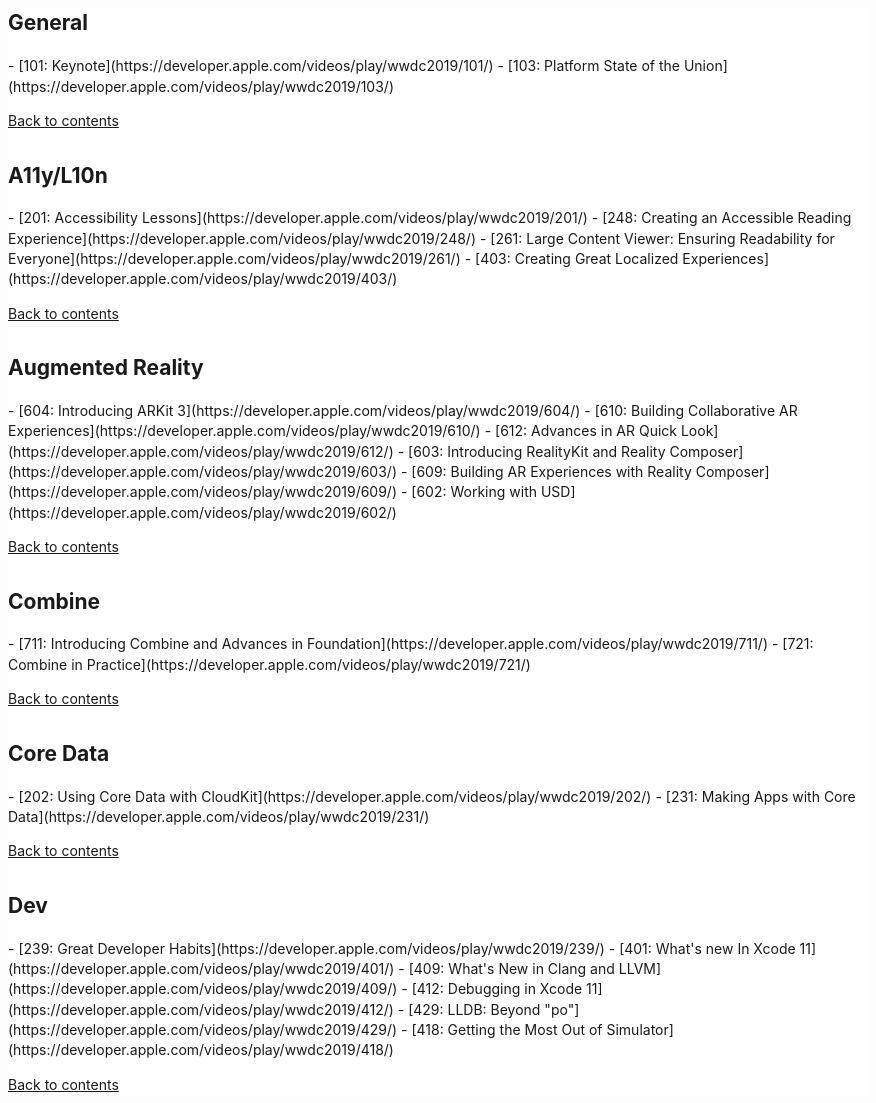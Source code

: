<h2><a name="general" style="text-decoration: none">General</a></h2>
- [101: Keynote](https://developer.apple.com/videos/play/wwdc2019/101/)
- [103: Platform State of the Union](https://developer.apple.com/videos/play/wwdc2019/103/)
<p class="caption">
	<a href="#contents">Back to contents</a>
</p>

<h2><a name="a11yl10n" style="text-decoration: none">A11y/L10n</a></h2>
- [201: Accessibility Lessons](https://developer.apple.com/videos/play/wwdc2019/201/)
- [248: Creating an Accessible Reading Experience](https://developer.apple.com/videos/play/wwdc2019/248/)
- [261: Large Content Viewer: Ensuring Readability for Everyone](https://developer.apple.com/videos/play/wwdc2019/261/)
- [403: Creating Great Localized Experiences](https://developer.apple.com/videos/play/wwdc2019/403/) 
<p class="caption">
	<a href="#contents">Back to contents</a>
</p>

<h2><a name="augmented-reality" style="text-decoration: none">Augmented Reality</a></h2>
- [604: Introducing ARKit 3](https://developer.apple.com/videos/play/wwdc2019/604/)
- [610: Building Collaborative AR Experiences](https://developer.apple.com/videos/play/wwdc2019/610/)
- [612: Advances in AR Quick Look](https://developer.apple.com/videos/play/wwdc2019/612/)
- [603: Introducing RealityKit and Reality Composer](https://developer.apple.com/videos/play/wwdc2019/603/)
- [609: Building AR Experiences with Reality Composer](https://developer.apple.com/videos/play/wwdc2019/609/)
- [602: Working with USD](https://developer.apple.com/videos/play/wwdc2019/602/)
<p class="caption">
	<a href="#contents">Back to contents</a>
</p>

<h2><a name="combine" style="text-decoration: none">Combine</a></h2>
- [711: Introducing Combine and Advances in Foundation](https://developer.apple.com/videos/play/wwdc2019/711/)
- [721: Combine in Practice](https://developer.apple.com/videos/play/wwdc2019/721/) 
<p class="caption">
	<a href="#contents">Back to contents</a>
</p>

<h2><a name="core-data" style="text-decoration: none">Core Data</a></h2>
- [202: Using Core Data with CloudKit](https://developer.apple.com/videos/play/wwdc2019/202/)
- [231: Making Apps with Core Data](https://developer.apple.com/videos/play/wwdc2019/231/) 
<p class="caption">
	<a href="#contents">Back to contents</a>
</p>

<h2><a name="dev" style="text-decoration: none">Dev</a></h2>
- [239: Great Developer Habits](https://developer.apple.com/videos/play/wwdc2019/239/)
- [401: What's new In Xcode 11](https://developer.apple.com/videos/play/wwdc2019/401/)
- [409: What's New in Clang and LLVM](https://developer.apple.com/videos/play/wwdc2019/409/)
- [412: Debugging in Xcode 11](https://developer.apple.com/videos/play/wwdc2019/412/)
- [429: LLDB: Beyond "po"](https://developer.apple.com/videos/play/wwdc2019/429/)
- [418: Getting the Most Out of Simulator](https://developer.apple.com/videos/play/wwdc2019/418/) 
<p class="caption">
	<a href="#contents">Back to contents</a>
</p>
